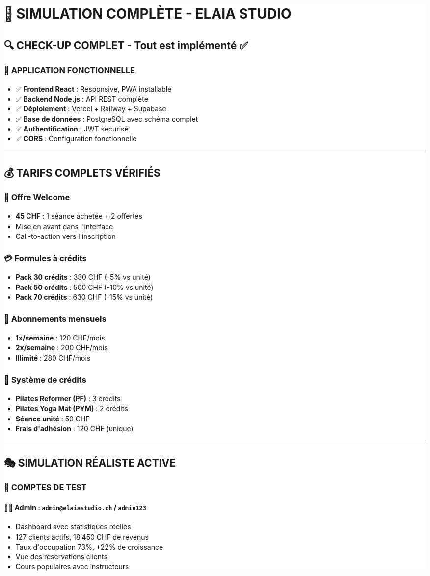 # 🎯 SIMULATION COMPLÈTE - ELAIA STUDIO

## 🔍 CHECK-UP COMPLET - Tout est implémenté ✅

### 📱 **APPLICATION FONCTIONNELLE**
- ✅ **Frontend React** : Responsive, PWA installable
- ✅ **Backend Node.js** : API REST complète
- ✅ **Déploiement** : Vercel + Railway + Supabase
- ✅ **Base de données** : PostgreSQL avec schéma complet
- ✅ **Authentification** : JWT sécurisé
- ✅ **CORS** : Configuration fonctionnelle

---

## 💰 **TARIFS COMPLETS VÉRIFIÉS**

### 🌟 **Offre Welcome**
- **45 CHF** : 1 séance achetée + 2 offertes
- Mise en avant dans l'interface
- Call-to-action vers l'inscription

### 💳 **Formules à crédits**
- **Pack 30 crédits** : 330 CHF (-5% vs unité)
- **Pack 50 crédits** : 500 CHF (-10% vs unité)  
- **Pack 70 crédits** : 630 CHF (-15% vs unité)

### 📅 **Abonnements mensuels**
- **1x/semaine** : 120 CHF/mois
- **2x/semaine** : 200 CHF/mois
- **Illimité** : 280 CHF/mois

### 🎯 **Système de crédits**
- **Pilates Reformer (PF)** : 3 crédits
- **Pilates Yoga Mat (PYM)** : 2 crédits
- **Séance unité** : 50 CHF
- **Frais d'adhésion** : 120 CHF (unique)

---

## 🎭 **SIMULATION RÉALISTE ACTIVE**

### 👤 **COMPTES DE TEST**

#### 👨‍💼 **Admin** : `admin@elaiastudio.ch` / `admin123`
- Dashboard avec statistiques réelles
- 127 clients actifs, 18'450 CHF de revenus
- Taux d'occupation 73%, +22% de croissance
- Vue des réservations clients
- Cours populaires avec instructeurs
